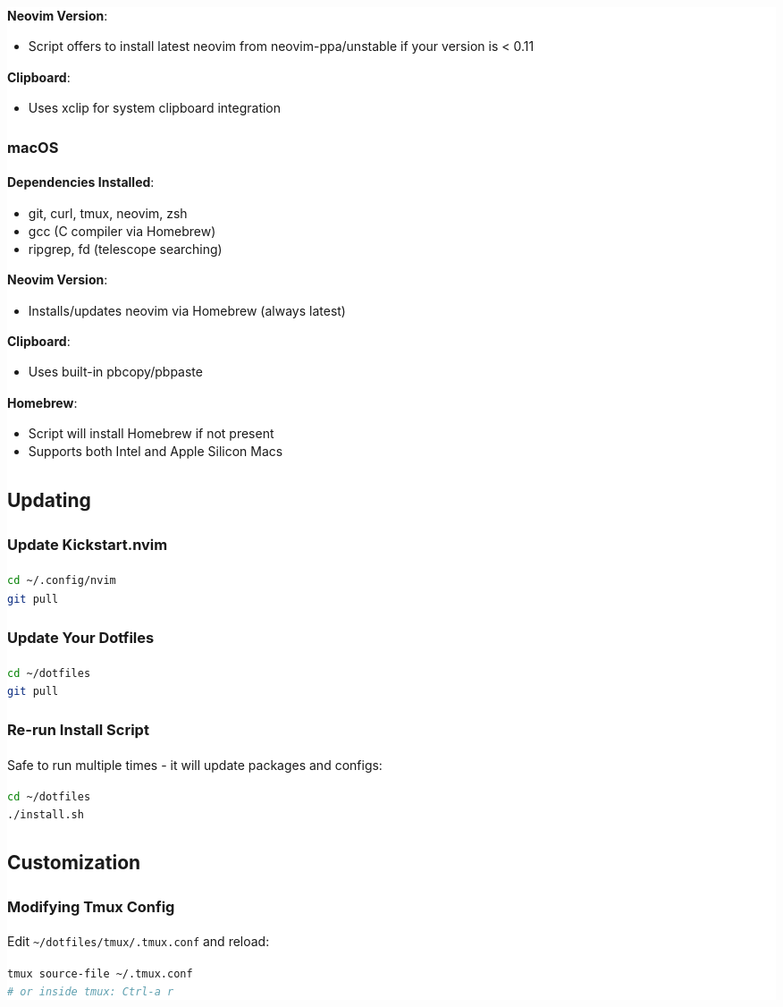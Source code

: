 **Neovim Version**:
- Script offers to install latest neovim from neovim-ppa/unstable if your version is < 0.11

**Clipboard**:
- Uses xclip for system clipboard integration

### macOS

**Dependencies Installed**:
- git, curl, tmux, neovim, zsh
- gcc (C compiler via Homebrew)
- ripgrep, fd (telescope searching)

**Neovim Version**:
- Installs/updates neovim via Homebrew (always latest)

**Clipboard**:
- Uses built-in pbcopy/pbpaste

**Homebrew**:
- Script will install Homebrew if not present
- Supports both Intel and Apple Silicon Macs

## Updating

### Update Kickstart.nvim

```bash
cd ~/.config/nvim
git pull
```

### Update Your Dotfiles

```bash
cd ~/dotfiles
git pull
```

### Re-run Install Script

Safe to run multiple times - it will update packages and configs:

```bash
cd ~/dotfiles
./install.sh
```

## Customization

### Modifying Tmux Config

Edit `~/dotfiles/tmux/.tmux.conf` and reload:

```bash
tmux source-file ~/.tmux.conf
# or inside tmux: Ctrl-a r
```
